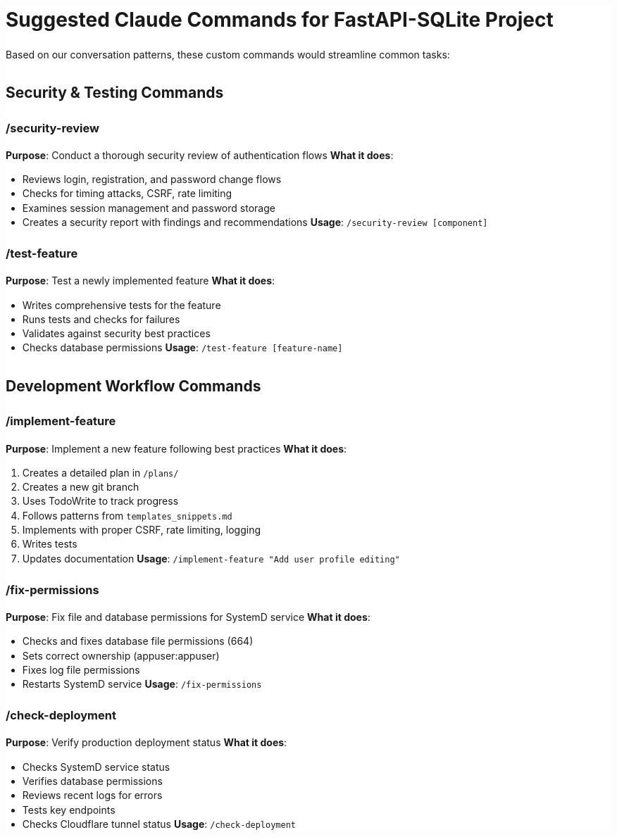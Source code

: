 # Suggested Claude Commands for FastAPI-SQLite Project

Based on our conversation patterns, these custom commands would streamline common tasks:

## Security & Testing Commands

### /security-review
**Purpose**: Conduct a thorough security review of authentication flows
**What it does**:
- Reviews login, registration, and password change flows
- Checks for timing attacks, CSRF, rate limiting
- Examines session management and password storage
- Creates a security report with findings and recommendations
**Usage**: `/security-review [component]`

### /test-feature
**Purpose**: Test a newly implemented feature
**What it does**:
- Writes comprehensive tests for the feature
- Runs tests and checks for failures
- Validates against security best practices
- Checks database permissions
**Usage**: `/test-feature [feature-name]`

## Development Workflow Commands

### /implement-feature
**Purpose**: Implement a new feature following best practices
**What it does**:
1. Creates a detailed plan in `/plans/`
2. Creates a new git branch
3. Uses TodoWrite to track progress
4. Follows patterns from `templates_snippets.md`
5. Implements with proper CSRF, rate limiting, logging
6. Writes tests
7. Updates documentation
**Usage**: `/implement-feature "Add user profile editing"`

### /fix-permissions
**Purpose**: Fix file and database permissions for SystemD service
**What it does**:
- Checks and fixes database file permissions (664)
- Sets correct ownership (appuser:appuser)
- Fixes log file permissions
- Restarts SystemD service
**Usage**: `/fix-permissions`

### /check-deployment
**Purpose**: Verify production deployment status
**What it does**:
- Checks SystemD service status
- Verifies database permissions
- Reviews recent logs for errors
- Tests key endpoints
- Checks Cloudflare tunnel status
**Usage**: `/check-deployment`
